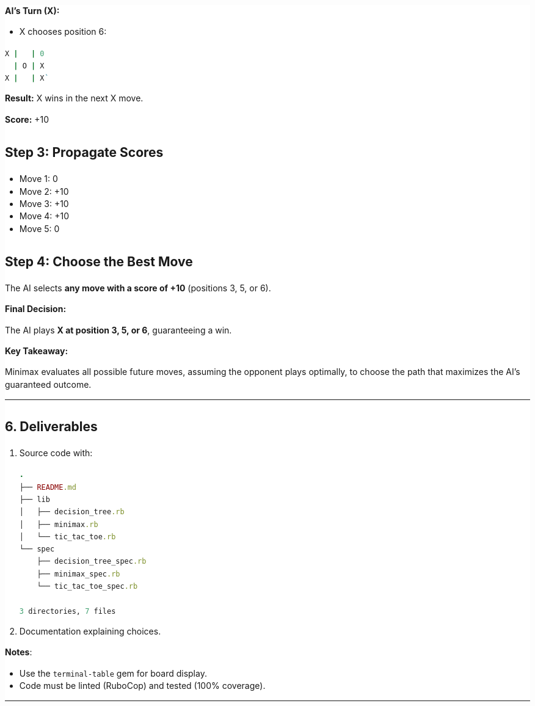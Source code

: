 **AI’s Turn (X):**

- X chooses position 6:

```ruby
X |   | 0 
  | O | X  
X |   | X`
```

**Result:** X wins in the next X move.

**Score:** +10

## Step 3: Propagate Scores

- Move 1: 0
- Move 2: +10
- Move 3: +10
- Move 4: +10
- Move 5: 0

## Step 4: Choose the Best Move

The AI selects **any move with a score of +10** (positions 3, 5, or 6).

**Final Decision:**

The AI plays **X at position 3, 5, or 6**, guaranteeing a win.

**Key Takeaway:**

Minimax evaluates all possible future moves, assuming the opponent plays optimally, to choose the path that maximizes the AI’s guaranteed outcome.

---

## **6. Deliverables**

1. Source code with:
    
    ```ruby
    .
    ├── README.md
    ├── lib
    │   ├── decision_tree.rb
    │   ├── minimax.rb
    │   └── tic_tac_toe.rb
    └── spec
        ├── decision_tree_spec.rb
        ├── minimax_spec.rb
        └── tic_tac_toe_spec.rb
    
    3 directories, 7 files
    ```
    
2. Documentation explaining choices.

**Notes**:

- Use the `terminal-table` gem for board display.
- Code must be linted (RuboCop) and tested (100% coverage).

---